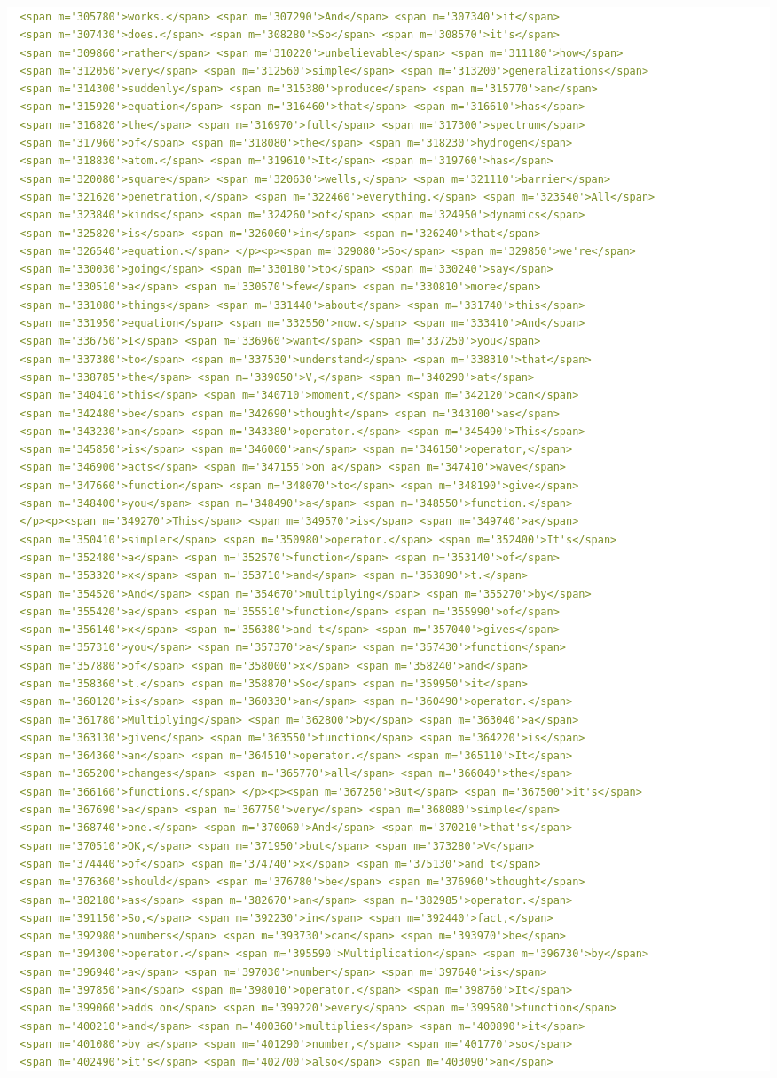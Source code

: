 ```yaml
  <span m='305780'>works.</span> <span m='307290'>And</span> <span m='307340'>it</span>
  <span m='307430'>does.</span> <span m='308280'>So</span> <span m='308570'>it's</span>
  <span m='309860'>rather</span> <span m='310220'>unbelievable</span> <span m='311180'>how</span>
  <span m='312050'>very</span> <span m='312560'>simple</span> <span m='313200'>generalizations</span>
  <span m='314300'>suddenly</span> <span m='315380'>produce</span> <span m='315770'>an</span>
  <span m='315920'>equation</span> <span m='316460'>that</span> <span m='316610'>has</span>
  <span m='316820'>the</span> <span m='316970'>full</span> <span m='317300'>spectrum</span>
  <span m='317960'>of</span> <span m='318080'>the</span> <span m='318230'>hydrogen</span>
  <span m='318830'>atom.</span> <span m='319610'>It</span> <span m='319760'>has</span>
  <span m='320080'>square</span> <span m='320630'>wells,</span> <span m='321110'>barrier</span>
  <span m='321620'>penetration,</span> <span m='322460'>everything.</span> <span m='323540'>All</span>
  <span m='323840'>kinds</span> <span m='324260'>of</span> <span m='324950'>dynamics</span>
  <span m='325820'>is</span> <span m='326060'>in</span> <span m='326240'>that</span>
  <span m='326540'>equation.</span> </p><p><span m='329080'>So</span> <span m='329850'>we're</span>
  <span m='330030'>going</span> <span m='330180'>to</span> <span m='330240'>say</span>
  <span m='330510'>a</span> <span m='330570'>few</span> <span m='330810'>more</span>
  <span m='331080'>things</span> <span m='331440'>about</span> <span m='331740'>this</span>
  <span m='331950'>equation</span> <span m='332550'>now.</span> <span m='333410'>And</span>
  <span m='336750'>I</span> <span m='336960'>want</span> <span m='337250'>you</span>
  <span m='337380'>to</span> <span m='337530'>understand</span> <span m='338310'>that</span>
  <span m='338785'>the</span> <span m='339050'>V,</span> <span m='340290'>at</span>
  <span m='340410'>this</span> <span m='340710'>moment,</span> <span m='342120'>can</span>
  <span m='342480'>be</span> <span m='342690'>thought</span> <span m='343100'>as</span>
  <span m='343230'>an</span> <span m='343380'>operator.</span> <span m='345490'>This</span>
  <span m='345850'>is</span> <span m='346000'>an</span> <span m='346150'>operator,</span>
  <span m='346900'>acts</span> <span m='347155'>on a</span> <span m='347410'>wave</span>
  <span m='347660'>function</span> <span m='348070'>to</span> <span m='348190'>give</span>
  <span m='348400'>you</span> <span m='348490'>a</span> <span m='348550'>function.</span>
  </p><p><span m='349270'>This</span> <span m='349570'>is</span> <span m='349740'>a</span>
  <span m='350410'>simpler</span> <span m='350980'>operator.</span> <span m='352400'>It's</span>
  <span m='352480'>a</span> <span m='352570'>function</span> <span m='353140'>of</span>
  <span m='353320'>x</span> <span m='353710'>and</span> <span m='353890'>t.</span>
  <span m='354520'>And</span> <span m='354670'>multiplying</span> <span m='355270'>by</span>
  <span m='355420'>a</span> <span m='355510'>function</span> <span m='355990'>of</span>
  <span m='356140'>x</span> <span m='356380'>and t</span> <span m='357040'>gives</span>
  <span m='357310'>you</span> <span m='357370'>a</span> <span m='357430'>function</span>
  <span m='357880'>of</span> <span m='358000'>x</span> <span m='358240'>and</span>
  <span m='358360'>t.</span> <span m='358870'>So</span> <span m='359950'>it</span>
  <span m='360120'>is</span> <span m='360330'>an</span> <span m='360490'>operator.</span>
  <span m='361780'>Multiplying</span> <span m='362800'>by</span> <span m='363040'>a</span>
  <span m='363130'>given</span> <span m='363550'>function</span> <span m='364220'>is</span>
  <span m='364360'>an</span> <span m='364510'>operator.</span> <span m='365110'>It</span>
  <span m='365200'>changes</span> <span m='365770'>all</span> <span m='366040'>the</span>
  <span m='366160'>functions.</span> </p><p><span m='367250'>But</span> <span m='367500'>it's</span>
  <span m='367690'>a</span> <span m='367750'>very</span> <span m='368080'>simple</span>
  <span m='368740'>one.</span> <span m='370060'>And</span> <span m='370210'>that's</span>
  <span m='370510'>OK,</span> <span m='371950'>but</span> <span m='373280'>V</span>
  <span m='374440'>of</span> <span m='374740'>x</span> <span m='375130'>and t</span>
  <span m='376360'>should</span> <span m='376780'>be</span> <span m='376960'>thought</span>
  <span m='382180'>as</span> <span m='382670'>an</span> <span m='382985'>operator.</span>
  <span m='391150'>So,</span> <span m='392230'>in</span> <span m='392440'>fact,</span>
  <span m='392980'>numbers</span> <span m='393730'>can</span> <span m='393970'>be</span>
  <span m='394300'>operator.</span> <span m='395590'>Multiplication</span> <span m='396730'>by</span>
  <span m='396940'>a</span> <span m='397030'>number</span> <span m='397640'>is</span>
  <span m='397850'>an</span> <span m='398010'>operator.</span> <span m='398760'>It</span>
  <span m='399060'>adds on</span> <span m='399220'>every</span> <span m='399580'>function</span>
  <span m='400210'>and</span> <span m='400360'>multiplies</span> <span m='400890'>it</span>
  <span m='401080'>by a</span> <span m='401290'>number,</span> <span m='401770'>so</span>
  <span m='402490'>it's</span> <span m='402700'>also</span> <span m='403090'>an</span>
```